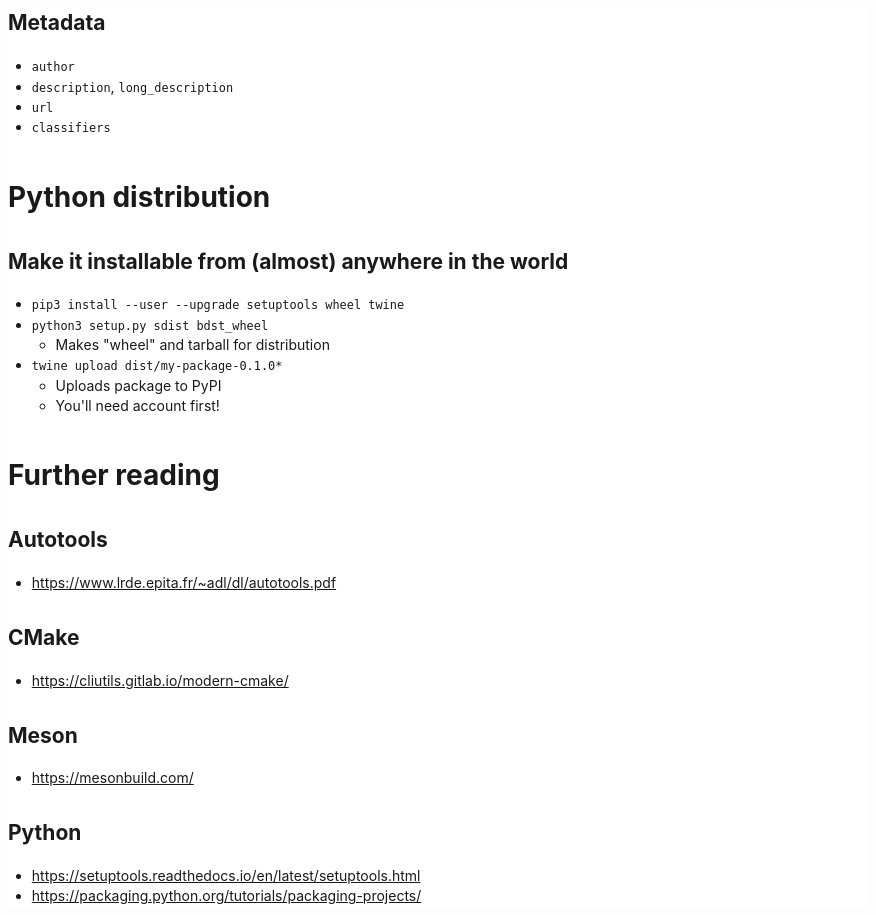 ## Metadata

- `author`
- `description`, `long_description`
- `url`
- `classifiers`

# Python distribution

## Make it installable from (almost) anywhere in the world

- `pip3 install --user --upgrade setuptools wheel twine`
- `python3 setup.py sdist bdst_wheel`
    - Makes "wheel" and tarball for distribution
- `twine upload dist/my-package-0.1.0*`
    - Uploads package to PyPI
    - You'll need account first!


# Further reading

## Autotools

- <https://www.lrde.epita.fr/~adl/dl/autotools.pdf>

## CMake

- <https://cliutils.gitlab.io/modern-cmake/>

## Meson

- <https://mesonbuild.com/>

## Python

- <https://setuptools.readthedocs.io/en/latest/setuptools.html>
- <https://packaging.python.org/tutorials/packaging-projects/>

[slides]: /slides/2019-03-18-build_systems.pdf
